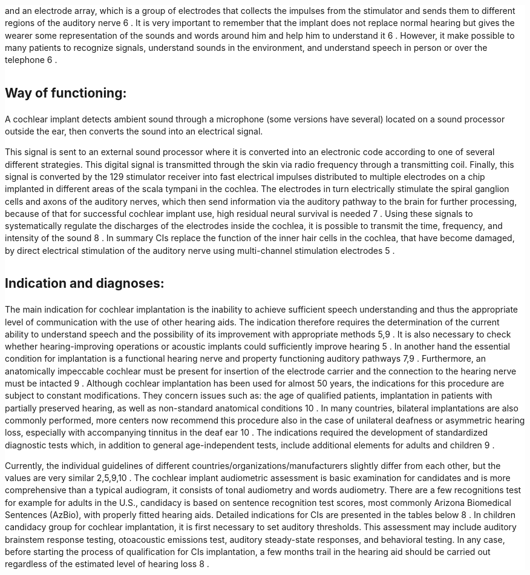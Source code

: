and an electrode array, which is a group of electrodes that collects the impulses from the stimulator and sends them to different regions of the auditory nerve 6 . It is very important to remember that the implant does not replace normal hearing but gives the wearer some representation of the sounds and words around him and help him to understand it 6 . However, it make possible to many patients to recognize signals, understand sounds in the environment, and understand speech in person or over the telephone 6 .


## Way of functioning:

A cochlear implant detects ambient sound through a microphone (some versions have several) located on a sound processor outside the ear, then converts the sound into an electrical signal.

This signal is sent to an external sound processor where it is converted into an electronic code according to one of several different strategies. This digital signal is transmitted through the skin via radio frequency through a transmitting coil. Finally, this signal is converted by the 129 stimulator receiver into fast electrical impulses distributed to multiple electrodes on a chip implanted in different areas of the scala tympani in the cochlea. The electrodes in turn electrically stimulate the spiral ganglion cells and axons of the auditory nerves, which then send information via the auditory pathway to the brain for further processing, because of that for successful cochlear implant use, high residual neural survival is needed 7 . Using these signals to systematically regulate the discharges of the electrodes inside the cochlea, it is possible to transmit the time, frequency, and intensity of the sound 8 . In summary CIs replace the function of the inner hair cells in the cochlea, that have become damaged, by direct electrical stimulation of the auditory nerve using multi-channel stimulation electrodes 5 .


## Indication and diagnoses:

The main indication for cochlear implantation is the inability to achieve sufficient speech understanding and thus the appropriate level of communication with the use of other hearing aids. The indication therefore requires the determination of the current ability to understand speech and the possibility of its improvement with appropriate methods 5,9 . It is also necessary to check whether hearing-improving operations or acoustic implants could sufficiently improve hearing 5 . In another hand the essential condition for implantation is a functional hearing nerve and property functioning auditory pathways 7,9 . Furthermore, an anatomically impeccable cochlear must be present for insertion of the electrode carrier and the connection to the hearing nerve must be intacted 9 . Although cochlear implantation has been used for almost 50 years, the indications for this procedure are subject to constant modifications. They concern issues such as: the age of qualified patients, implantation in patients with partially preserved hearing, as well as non-standard anatomical conditions 10 . In many countries, bilateral implantations are also commonly performed, more centers now recommend this procedure also in the case of unilateral deafness or asymmetric hearing loss, especially with accompanying tinnitus in the deaf ear 10 . The indications required the development of standardized diagnostic tests which, in addition to general age-independent tests, include additional elements for adults and children 9 .

Currently, the individual guidelines of different countries/organizations/manufacturers slightly differ from each other, but the values are very similar 2,5,9,10 . The cochlear implant audiometric assessment is basic examination for candidates and is more comprehensive than a typical audiogram, it consists of tonal audiometry and words audiometry. There are a few recognitions test for example for adults in the U.S., candidacy is based on sentence recognition test scores, most commonly Arizona Biomedical Sentences (AzBio), with properly fitted hearing aids. Detailed indications for CIs are presented in the tables below 8 . In children candidacy group for cochlear implantation, it is first necessary to set auditory thresholds. This assessment may include auditory brainstem response testing, otoacoustic emissions test, auditory steady-state responses, and behavioral testing. In any case, before starting the process of qualification for CIs implantation, a few months trail in the hearing aid should be carried out regardless of the estimated level of hearing loss 8 .  
